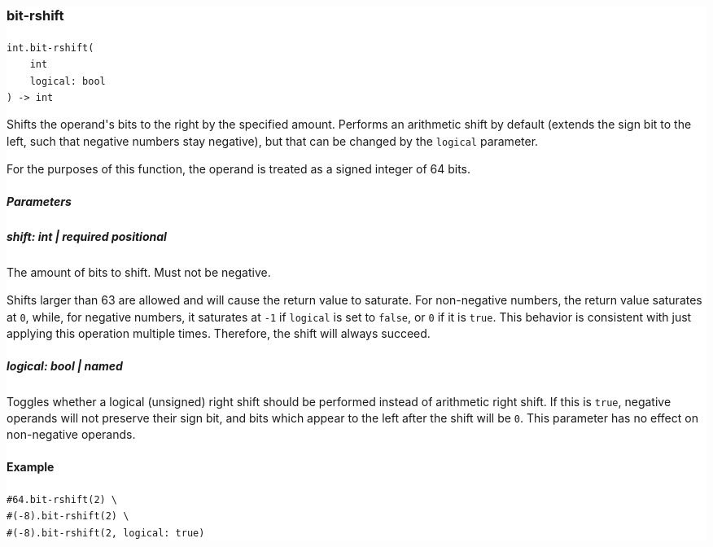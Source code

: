 </div>

</div>


### bit-rshift

```
int.bit-rshift(
    int
    logical: bool
) -> int
```
Shifts the operand's bits to the right by the specified amount. Performs
an arithmetic shift by default (extends the sign bit to the left, such
that negative numbers stay negative), but that can be changed by the
`logical` parameter.

For the purposes of this function, the operand is treated as a signed
integer of 64 bits.


##### Parameters


##### shift: int | _required_ _positional_

The amount of bits to shift. Must not be negative.

Shifts larger than 63 are allowed and will cause the return value to
saturate. For non-negative numbers, the return value saturates at
<span class="typ-num">`0`</span>, while, for negative numbers, it
saturates at
<span class="typ-op">`-`</span><span class="typ-num">`1`</span> if
`logical` is set to <span class="typ-key">`false`</span>, or
<span class="typ-num">`0`</span> if it is
<span class="typ-key">`true`</span>. This behavior is consistent with
just applying this operation multiple times. Therefore, the shift will
always succeed.


##### logical: bool | _named_

Toggles whether a logical (unsigned) right shift should be performed
instead of arithmetic right shift. If this is
<span class="typ-key">`true`</span>, negative operands will not preserve
their sign bit, and bits which appear to the left after the shift will
be <span class="typ-num">`0`</span>. This parameter has no effect on
non-negative operands.


#### Example

<div class="previewed-code">

    #64.bit-rshift(2) \
    #(-8).bit-rshift(2) \
    #(-8).bit-rshift(2, logical: true)
